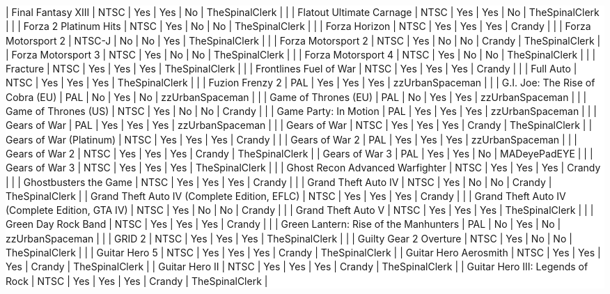 | Final Fantasy XIII                                       | NTSC   | Yes | Yes | No | TheSpinalClerk  |                 |
| Flatout Ultimate Carnage                                 | NTSC   | Yes | Yes | No | TheSpinalClerk  |                 |
| Forza 2 Platinum Hits                                    | NTSC   | Yes | No | No | TheSpinalClerk  |                 |
| Forza Horizon                                            | NTSC   | Yes | Yes | Yes | Crandy          |                 |
| Forza Motorsport 2                                       | NTSC-J | No | No | Yes | TheSpinalClerk  |                 |
| Forza Motorsport 2                                       | NTSC   | Yes | No | No | Crandy          | TheSpinalClerk  |
| Forza Motorsport 3                                       | NTSC   | Yes | No | No | TheSpinalClerk  |                 |
| Forza Motorsport 4                                       | NTSC   | Yes | No | No | TheSpinalClerk  |                 |
| Fracture                                                 | NTSC   | Yes | Yes | Yes | TheSpinalClerk  |                 |
| Frontlines Fuel of War                                   | NTSC   | Yes | Yes | Yes | Crandy          |                 |
| Full Auto                                                | NTSC   | Yes | Yes | Yes | TheSpinalClerk  |                 |
| Fuzion Frenzy 2                                          | PAL    | Yes | Yes | Yes | zzUrbanSpaceman |                 |
| G.I. Joe: The Rise of Cobra (EU)                         | PAL    | No | Yes | No | zzUrbanSpaceman |                 |
| Game of Thrones (EU)                                     | PAL    | No | Yes | Yes | zzUrbanSpaceman |                 |
| Game of Thrones (US)                                     | NTSC   | Yes | No | No | Crandy          |                 |
| Game Party: In Motion                                    | PAL    | Yes | Yes | Yes | zzUrbanSpaceman |                 |
| Gears of War                                             | PAL    | Yes | Yes | Yes | zzUrbanSpaceman |                 |
| Gears of War                                             | NTSC   | Yes | Yes | Yes | Crandy          | TheSpinalClerk  |
| Gears of War (Platinum)                                  | NTSC   | Yes | Yes | Yes | Crandy          |                 |
| Gears of War 2                                           | PAL    | Yes | Yes | Yes | zzUrbanSpaceman |                 |
| Gears of War 2                                           | NTSC   | Yes | Yes | Yes | Crandy          | TheSpinalClerk  |
| Gears of War 3                                           | PAL    | Yes | Yes | No | MADeyePadEYE    |                 |
| Gears of War 3                                           | NTSC   | Yes | Yes | Yes | TheSpinalClerk  |                 |
| Ghost Recon Advanced Warfighter                          | NTSC   | Yes | Yes | Yes | Crandy          |                 |
| Ghostbusters the Game                                    | NTSC   | Yes | Yes | Yes | Crandy          |                 |
| Grand Theft Auto IV                                      | NTSC   | Yes | No | No | Crandy          | TheSpinalClerk  |
| Grand Theft Auto IV (Complete Edition, EFLC)             | NTSC   | Yes | Yes | Yes | Crandy          |                 |
| Grand Theft Auto IV (Complete Edition, GTA IV)           | NTSC   | Yes | No | No | Crandy          |                 |
| Grand Theft Auto V                                       | NTSC   | Yes | Yes | Yes | TheSpinalClerk  |                 |
| Green Day Rock Band                                      | NTSC   | Yes | Yes | Yes | Crandy          |                 |
| Green Lantern: Rise of the Manhunters                    | PAL    | No | Yes | No | zzUrbanSpaceman |                 |
| GRID 2                                                   | NTSC   | Yes | Yes | Yes | TheSpinalClerk  |                 |
| Guilty Gear 2 Overture                                   | NTSC   | Yes | No | No | TheSpinalClerk  |                 |
| Guitar Hero 5                                            | NTSC   | Yes | Yes | Yes | Crandy          | TheSpinalClerk  |
| Guitar Hero Aerosmith                                    | NTSC   | Yes | Yes | Yes | Crandy          | TheSpinalClerk  |
| Guitar Hero II                                           | NTSC   | Yes | Yes | Yes | Crandy          | TheSpinalClerk  |
| Guitar Hero III: Legends of Rock                         | NTSC   | Yes | Yes | Yes | Crandy          | TheSpinalClerk  |